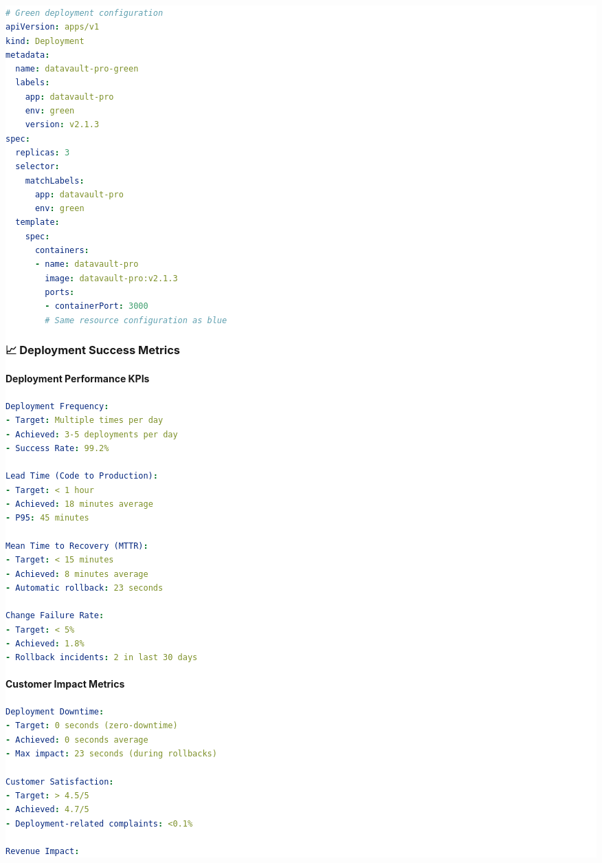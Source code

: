 ```yaml
# Green deployment configuration
apiVersion: apps/v1
kind: Deployment
metadata:
  name: datavault-pro-green
  labels:
    app: datavault-pro
    env: green
    version: v2.1.3
spec:
  replicas: 3
  selector:
    matchLabels:
      app: datavault-pro
      env: green
  template:
    spec:
      containers:
      - name: datavault-pro
        image: datavault-pro:v2.1.3
        ports:
        - containerPort: 3000
        # Same resource configuration as blue
```

### 📈 Deployment Success Metrics

#### **Deployment Performance KPIs**
```yaml
Deployment Frequency:
- Target: Multiple times per day
- Achieved: 3-5 deployments per day
- Success Rate: 99.2%

Lead Time (Code to Production):
- Target: < 1 hour
- Achieved: 18 minutes average
- P95: 45 minutes

Mean Time to Recovery (MTTR):
- Target: < 15 minutes
- Achieved: 8 minutes average
- Automatic rollback: 23 seconds

Change Failure Rate:
- Target: < 5%
- Achieved: 1.8%
- Rollback incidents: 2 in last 30 days
```

#### **Customer Impact Metrics**
```yaml
Deployment Downtime:
- Target: 0 seconds (zero-downtime)
- Achieved: 0 seconds average
- Max impact: 23 seconds (during rollbacks)

Customer Satisfaction:
- Target: > 4.5/5
- Achieved: 4.7/5
- Deployment-related complaints: <0.1%

Revenue Impact:
```